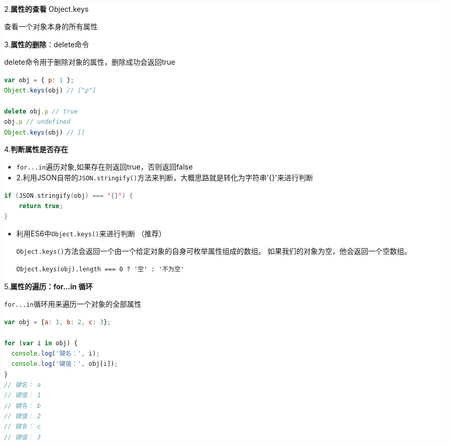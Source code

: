 
2.**属性的查看**  	Object.keys 

查看一个对象本身的所有属性



3.**属性的删除**：delete命令

delete命令用于删除对象的属性，删除成功会返回true

```js
var obj = { p: 1 };
Object.keys(obj) // ["p"]

delete obj.p // true
obj.p // undefined
Object.keys(obj) // []
```



4.**判断属性是否存在**

- `for...in`遍历对象,如果存在则返回true，否则返回false
- 2.利用JSON自带的`JSON.stringify()`方法来判断，大概思路就是转化为字符串'{}'来进行判断

```kotlin
if (JSON.stringify(obj) === '{}') {
    return true;
}
```

- 利用ES6中`Object.keys()`来进行判断 （推荐）

  `Object.keys()`方法会返回一个由一个给定对象的自身可枚举属性组成的数组。
  如果我们的对象为空，他会返回一个空数组。

  ```livecodeserver
  Object.keys(obj).length === 0 ? '空' : '不为空'
  ```

5.**属性的遍历：for...in 循环**

`for...in`循环用来遍历一个对象的全部属性

```js
var obj = {a: 1, b: 2, c: 3};

for (var i in obj) {
  console.log('键名：', i);
  console.log('键值：', obj[i]);
}
// 键名： a
// 键值： 1
// 键名： b
// 键值： 2
// 键名： c
// 键值： 3
```
